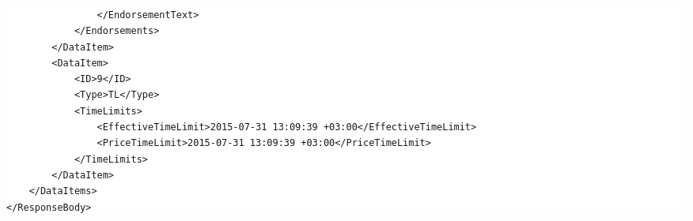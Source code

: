                    </EndorsementText>
                </Endorsements>
            </DataItem>
            <DataItem>
                <ID>9</ID>
                <Type>TL</Type>
                <TimeLimits>
                    <EffectiveTimeLimit>2015-07-31 13:09:39 +03:00</EffectiveTimeLimit>
                    <PriceTimeLimit>2015-07-31 13:09:39 +03:00</PriceTimeLimit>
                </TimeLimits>
            </DataItem>
        </DataItems>
    </ResponseBody>
